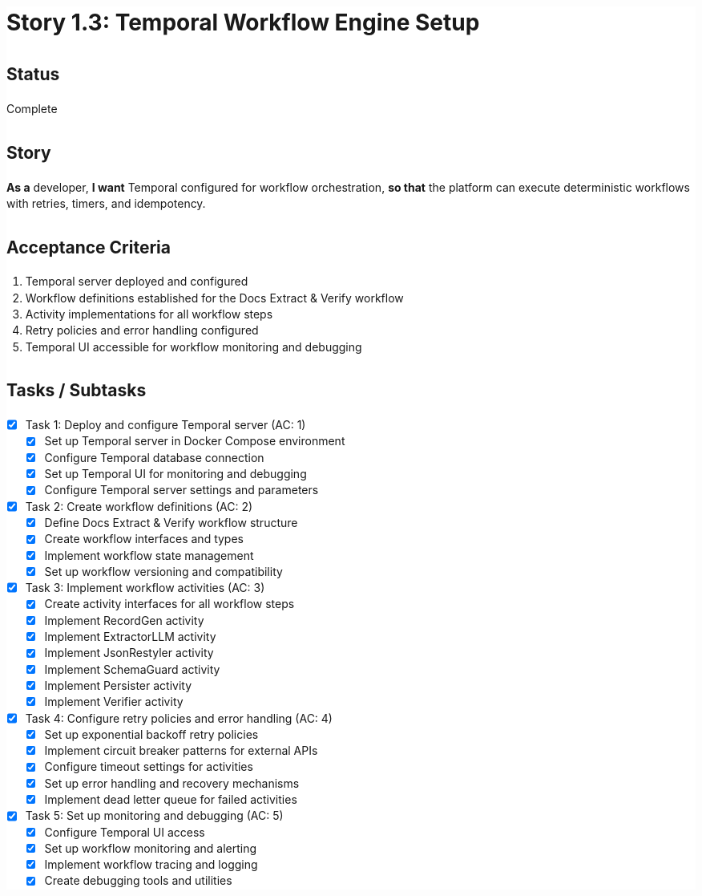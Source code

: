 # Story 1.3: Temporal Workflow Engine Setup

## Status

Complete

## Story

**As a** developer,
**I want** Temporal configured for workflow orchestration,
**so that** the platform can execute deterministic workflows with retries, timers, and idempotency.

## Acceptance Criteria

1. Temporal server deployed and configured
2. Workflow definitions established for the Docs Extract & Verify workflow
3. Activity implementations for all workflow steps
4. Retry policies and error handling configured
5. Temporal UI accessible for workflow monitoring and debugging

## Tasks / Subtasks

- [x] Task 1: Deploy and configure Temporal server (AC: 1)
  - [x] Set up Temporal server in Docker Compose environment
  - [x] Configure Temporal database connection
  - [x] Set up Temporal UI for monitoring and debugging
  - [x] Configure Temporal server settings and parameters
- [x] Task 2: Create workflow definitions (AC: 2)
  - [x] Define Docs Extract & Verify workflow structure
  - [x] Create workflow interfaces and types
  - [x] Implement workflow state management
  - [x] Set up workflow versioning and compatibility
- [x] Task 3: Implement workflow activities (AC: 3)
  - [x] Create activity interfaces for all workflow steps
  - [x] Implement RecordGen activity
  - [x] Implement ExtractorLLM activity
  - [x] Implement JsonRestyler activity
  - [x] Implement SchemaGuard activity
  - [x] Implement Persister activity
  - [x] Implement Verifier activity
- [x] Task 4: Configure retry policies and error handling (AC: 4)
  - [x] Set up exponential backoff retry policies
  - [x] Implement circuit breaker patterns for external APIs
  - [x] Configure timeout settings for activities
  - [x] Set up error handling and recovery mechanisms
  - [x] Implement dead letter queue for failed activities
- [x] Task 5: Set up monitoring and debugging (AC: 5)
  - [x] Configure Temporal UI access
  - [x] Set up workflow monitoring and alerting
  - [x] Implement workflow tracing and logging
  - [x] Create debugging tools and utilities
